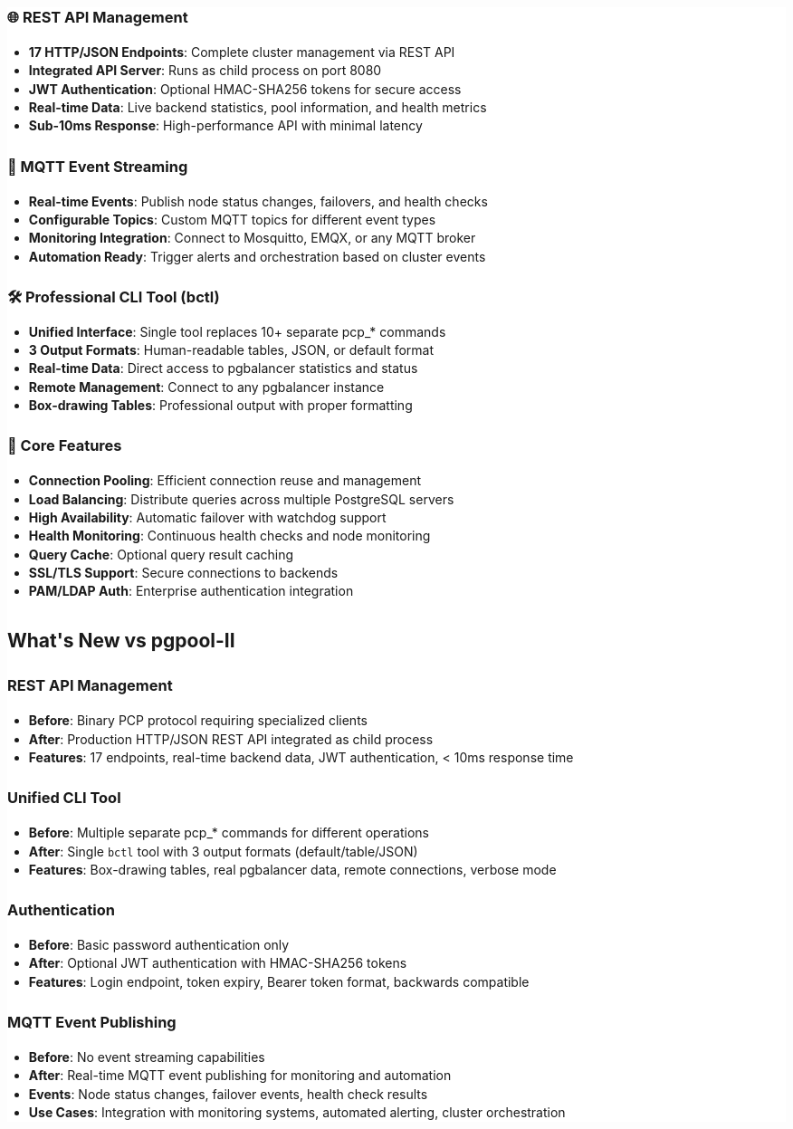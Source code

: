 ### 🌐 REST API Management
- **17 HTTP/JSON Endpoints**: Complete cluster management via REST API
- **Integrated API Server**: Runs as child process on port 8080
- **JWT Authentication**: Optional HMAC-SHA256 tokens for secure access
- **Real-time Data**: Live backend statistics, pool information, and health metrics
- **Sub-10ms Response**: High-performance API with minimal latency

### 📡 MQTT Event Streaming
- **Real-time Events**: Publish node status changes, failovers, and health checks
- **Configurable Topics**: Custom MQTT topics for different event types
- **Monitoring Integration**: Connect to Mosquitto, EMQX, or any MQTT broker
- **Automation Ready**: Trigger alerts and orchestration based on cluster events

### 🛠️ Professional CLI Tool (bctl)
- **Unified Interface**: Single tool replaces 10+ separate pcp_* commands
- **3 Output Formats**: Human-readable tables, JSON, or default format
- **Real-time Data**: Direct access to pgbalancer statistics and status
- **Remote Management**: Connect to any pgbalancer instance
- **Box-drawing Tables**: Professional output with proper formatting

### 💪 Core Features
- **Connection Pooling**: Efficient connection reuse and management
- **Load Balancing**: Distribute queries across multiple PostgreSQL servers
- **High Availability**: Automatic failover with watchdog support
- **Health Monitoring**: Continuous health checks and node monitoring
- **Query Cache**: Optional query result caching
- **SSL/TLS Support**: Secure connections to backends
- **PAM/LDAP Auth**: Enterprise authentication integration

## What's New vs pgpool-II

### **REST API Management**
- **Before**: Binary PCP protocol requiring specialized clients
- **After**: Production HTTP/JSON REST API integrated as child process
- **Features**: 17 endpoints, real-time backend data, JWT authentication, < 10ms response time

### **Unified CLI Tool**
- **Before**: Multiple separate pcp_* commands for different operations
- **After**: Single `bctl` tool with 3 output formats (default/table/JSON)
- **Features**: Box-drawing tables, real pgbalancer data, remote connections, verbose mode


### **Authentication**
- **Before**: Basic password authentication only
- **After**: Optional JWT authentication with HMAC-SHA256 tokens
- **Features**: Login endpoint, token expiry, Bearer token format, backwards compatible

### **MQTT Event Publishing**
- **Before**: No event streaming capabilities
- **After**: Real-time MQTT event publishing for monitoring and automation
- **Events**: Node status changes, failover events, health check results
- **Use Cases**: Integration with monitoring systems, automated alerting, cluster orchestration

